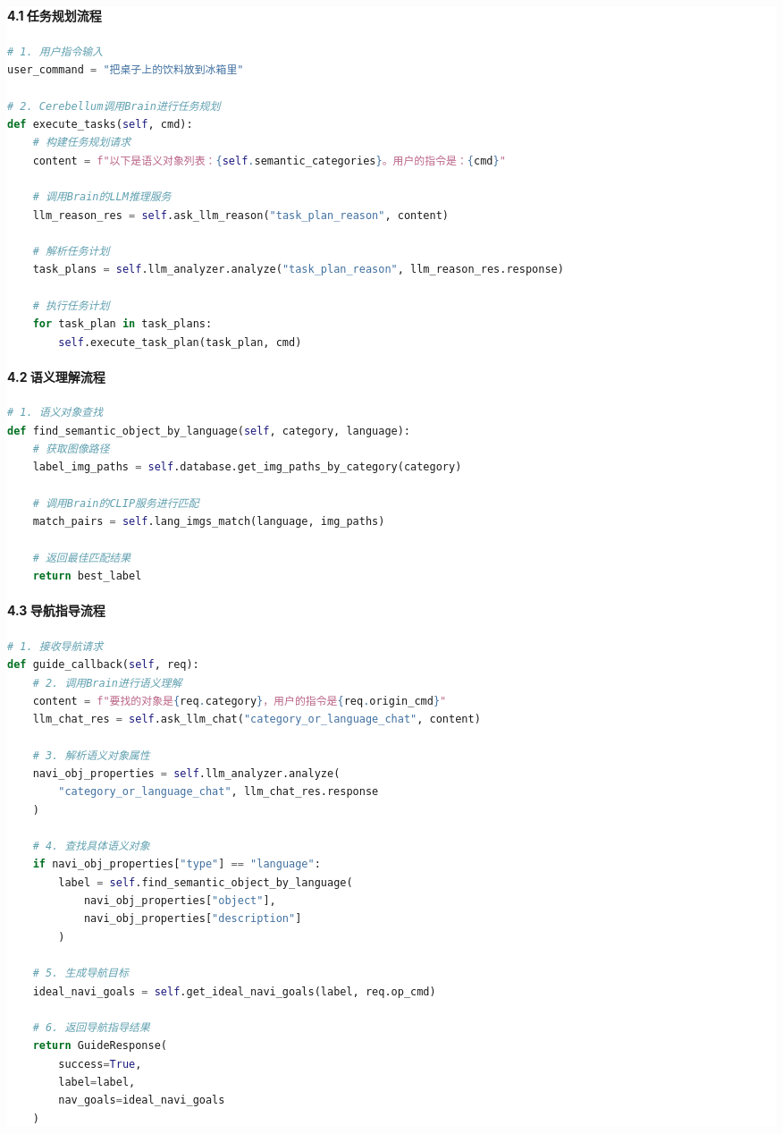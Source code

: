 #### 4.1 任务规划流程
```python
# 1. 用户指令输入
user_command = "把桌子上的饮料放到冰箱里"

# 2. Cerebellum调用Brain进行任务规划
def execute_tasks(self, cmd):
    # 构建任务规划请求
    content = f"以下是语义对象列表：{self.semantic_categories}。用户的指令是：{cmd}"
    
    # 调用Brain的LLM推理服务
    llm_reason_res = self.ask_llm_reason("task_plan_reason", content)
    
    # 解析任务计划
    task_plans = self.llm_analyzer.analyze("task_plan_reason", llm_reason_res.response)
    
    # 执行任务计划
    for task_plan in task_plans:
        self.execute_task_plan(task_plan, cmd)
```

#### 4.2 语义理解流程
```python
# 1. 语义对象查找
def find_semantic_object_by_language(self, category, language):
    # 获取图像路径
    label_img_paths = self.database.get_img_paths_by_category(category)
    
    # 调用Brain的CLIP服务进行匹配
    match_pairs = self.lang_imgs_match(language, img_paths)
    
    # 返回最佳匹配结果
    return best_label
```

#### 4.3 导航指导流程
```python
# 1. 接收导航请求
def guide_callback(self, req):
    # 2. 调用Brain进行语义理解
    content = f"要找的对象是{req.category}，用户的指令是{req.origin_cmd}"
    llm_chat_res = self.ask_llm_chat("category_or_language_chat", content)
    
    # 3. 解析语义对象属性
    navi_obj_properties = self.llm_analyzer.analyze(
        "category_or_language_chat", llm_chat_res.response
    )
    
    # 4. 查找具体语义对象
    if navi_obj_properties["type"] == "language":
        label = self.find_semantic_object_by_language(
            navi_obj_properties["object"], 
            navi_obj_properties["description"]
        )
    
    # 5. 生成导航目标
    ideal_navi_goals = self.get_ideal_navi_goals(label, req.op_cmd)
    
    # 6. 返回导航指导结果
    return GuideResponse(
        success=True,
        label=label,
        nav_goals=ideal_navi_goals
    )
```